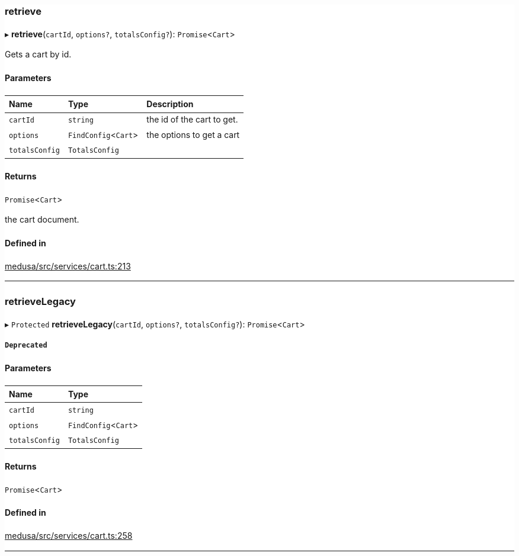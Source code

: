 ### retrieve

▸ **retrieve**(`cartId`, `options?`, `totalsConfig?`): `Promise`<`Cart`\>

Gets a cart by id.

#### Parameters

| Name | Type | Description |
| :------ | :------ | :------ |
| `cartId` | `string` | the id of the cart to get. |
| `options` | `FindConfig`<`Cart`\> | the options to get a cart |
| `totalsConfig` | `TotalsConfig` |  |

#### Returns

`Promise`<`Cart`\>

the cart document.

#### Defined in

[medusa/src/services/cart.ts:213](https://github.com/medusajs/medusa/blob/bb9df09e3/packages/medusa/src/services/cart.ts#L213)

___

### retrieveLegacy

▸ `Protected` **retrieveLegacy**(`cartId`, `options?`, `totalsConfig?`): `Promise`<`Cart`\>

**`Deprecated`**

#### Parameters

| Name | Type |
| :------ | :------ |
| `cartId` | `string` |
| `options` | `FindConfig`<`Cart`\> |
| `totalsConfig` | `TotalsConfig` |

#### Returns

`Promise`<`Cart`\>

#### Defined in

[medusa/src/services/cart.ts:258](https://github.com/medusajs/medusa/blob/bb9df09e3/packages/medusa/src/services/cart.ts#L258)

___
